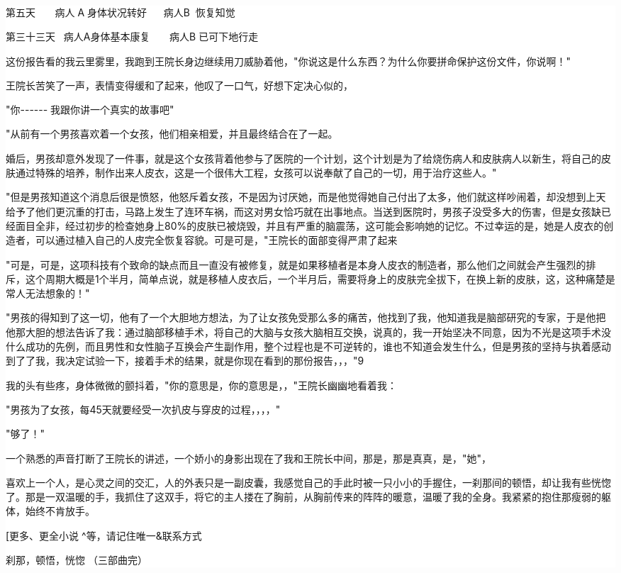 

第五天       病人 A 身体状况转好      病人B  恢复知觉



第三十三天   病人A身体基本康复       病人B 已可下地行走



这份报告看的我云里雾里，我跑到王院长身边继续用刀威胁着他，"你说这是什么东西？为什么你要拼命保护这份文件，你说啊！"





王院长苦笑了一声，表情变得缓和了起来，他叹了一口气，好想下定决心似的，

"你------ 我跟你讲一个真实的故事吧"



"从前有一个男孩喜欢着一个女孩，他们相亲相爱，并且最终结合在了一起。

婚后，男孩却意外发现了一件事，就是这个女孩背着他参与了医院的一个计划，这个计划是为了给烧伤病人和皮肤病人以新生，将自己的皮肤通过特殊的培养，制作出来人皮衣，这是一个很伟大工程，女孩可以说奉献了自己的一切，用于治疗这些人。"





"但是男孩知道这个消息后很是愤怒，他怒斥着女孩，不是因为讨厌她，而是他觉得她自己付出了太多，他们就这样吵闹着，却没想到上天给予了他们更沉重的打击，马路上发生了连环车祸，而这对男女恰巧就在出事地点。当送到医院时，男孩子没受多大的伤害，但是女孩缺已经面目全非，经过初步的检查她身上80%的皮肤已被烧毁，并且有严重的脑震荡，这可能会影响她的记忆。不过幸运的是，她是人皮衣的创造者，可以通过植入自己的人皮完全恢复容貌。可是可是，"王院长的面部变得严肃了起来



"可是，可是，这项科技有个致命的缺点而且一直没有被修复，就是如果移植者是本身人皮衣的制造者，那么他们之间就会产生强烈的排斥，这个周期大概是1个半月，简单点说，就是移植人皮衣后，一个半月后，需要将身上的皮肤完全拔下，在换上新的皮肤，这，这种痛楚是常人无法想象的！"



"男孩的得知到了这一切，他有了一个大胆地方想法，为了让女孩免受那么多的痛苦，他找到了我，他知道我是脑部研究的专家，于是他把他那大胆的想法告诉了我：通过脑部移植手术，将自己的大脑与女孩大脑相互交换，说真的，我一开始坚决不同意，因为不光是这项手术没什么成功的先例，而且男性和女性脑子互换会产生副作用，整个过程也是不可逆转的，谁也不知道会发生什么，但是男孩的坚持与执着感动到了了我，我决定试验一下，接着手术的结果，就是你现在看到的那份报告，，，"9





我的头有些疼，身体微微的颤抖着，"你的意思是，你的意思是，，"王院长幽幽地看着我：



"男孩为了女孩，每45天就要经受一次扒皮与穿皮的过程，，，，"





"够了！"



一个熟悉的声音打断了王院长的讲述，一个娇小的身影出现在了我和王院长中间，那是，那是真真，是，"她"，



喜欢上一个人，是心灵之间的交汇，人的外表只是一副皮囊，我感觉自己的手此时被一只小小的手握住，一刹那间的顿悟，却让我有些恍惚了。那是一双温暖的手，我抓住了这双手，将它的主人搂在了胸前，从胸前传来的阵阵的暖意，温暖了我的全身。我紧紧的抱住那瘦弱的躯体，始终不肯放手。



 [更多、更全小说 ^等，请记住唯一&联系方式



刹那，顿悟，恍惚 （三部曲完）


